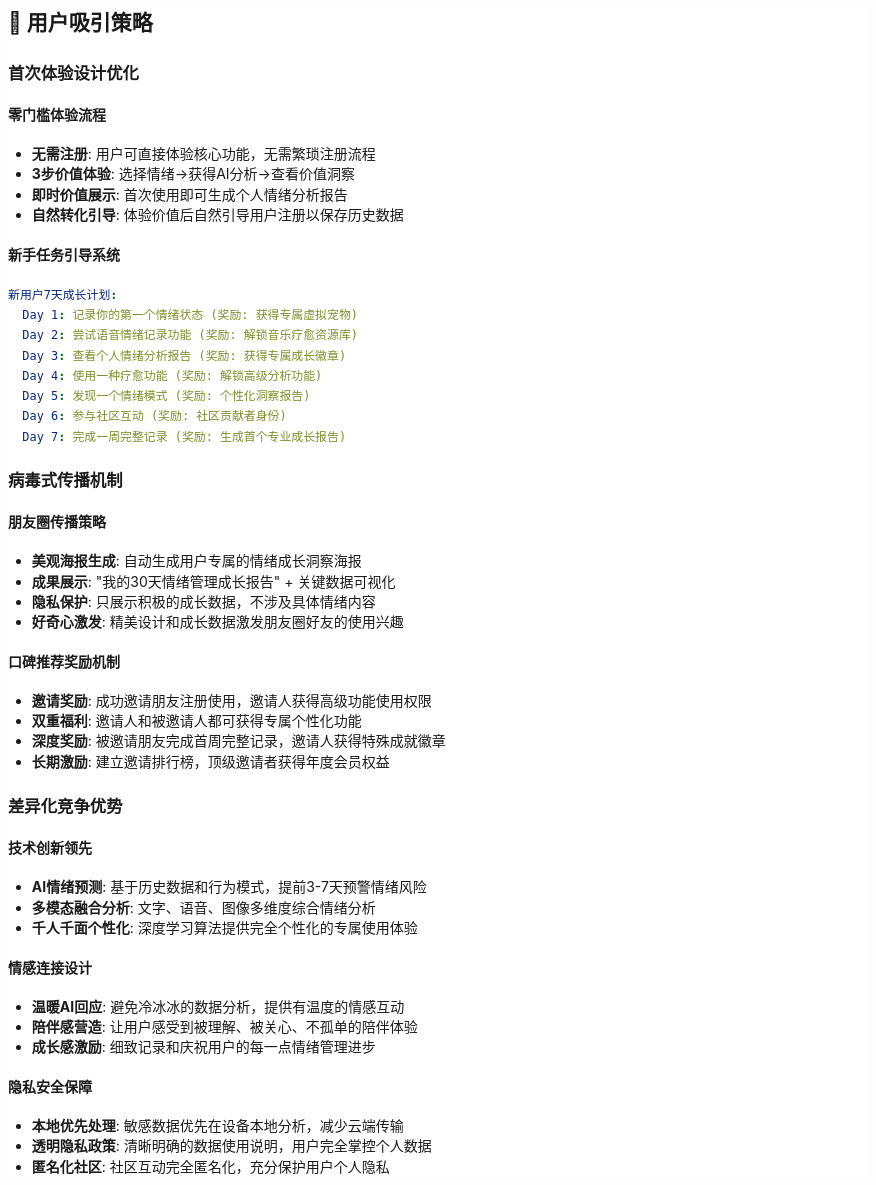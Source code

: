 ## 🚀 用户吸引策略

### 首次体验设计优化

#### 零门槛体验流程
- **无需注册**: 用户可直接体验核心功能，无需繁琐注册流程
- **3步价值体验**: 选择情绪→获得AI分析→查看价值洞察
- **即时价值展示**: 首次使用即可生成个人情绪分析报告
- **自然转化引导**: 体验价值后自然引导用户注册以保存历史数据

#### 新手任务引导系统
```yaml
新用户7天成长计划:
  Day 1: 记录你的第一个情绪状态 (奖励: 获得专属虚拟宠物)
  Day 2: 尝试语音情绪记录功能 (奖励: 解锁音乐疗愈资源库)
  Day 3: 查看个人情绪分析报告 (奖励: 获得专属成长徽章)
  Day 4: 使用一种疗愈功能 (奖励: 解锁高级分析功能)
  Day 5: 发现一个情绪模式 (奖励: 个性化洞察报告)
  Day 6: 参与社区互动 (奖励: 社区贡献者身份)
  Day 7: 完成一周完整记录 (奖励: 生成首个专业成长报告)
```

### 病毒式传播机制

#### 朋友圈传播策略
- **美观海报生成**: 自动生成用户专属的情绪成长洞察海报
- **成果展示**: "我的30天情绪管理成长报告" + 关键数据可视化
- **隐私保护**: 只展示积极的成长数据，不涉及具体情绪内容
- **好奇心激发**: 精美设计和成长数据激发朋友圈好友的使用兴趣

#### 口碑推荐奖励机制
- **邀请奖励**: 成功邀请朋友注册使用，邀请人获得高级功能使用权限
- **双重福利**: 邀请人和被邀请人都可获得专属个性化功能
- **深度奖励**: 被邀请朋友完成首周完整记录，邀请人获得特殊成就徽章
- **长期激励**: 建立邀请排行榜，顶级邀请者获得年度会员权益

### 差异化竞争优势

#### 技术创新领先
- **AI情绪预测**: 基于历史数据和行为模式，提前3-7天预警情绪风险
- **多模态融合分析**: 文字、语音、图像多维度综合情绪分析
- **千人千面个性化**: 深度学习算法提供完全个性化的专属使用体验

#### 情感连接设计
- **温暖AI回应**: 避免冷冰冰的数据分析，提供有温度的情感互动
- **陪伴感营造**: 让用户感受到被理解、被关心、不孤单的陪伴体验
- **成长感激励**: 细致记录和庆祝用户的每一点情绪管理进步

#### 隐私安全保障
- **本地优先处理**: 敏感数据优先在设备本地分析，减少云端传输
- **透明隐私政策**: 清晰明确的数据使用说明，用户完全掌控个人数据
- **匿名化社区**: 社区互动完全匿名化，充分保护用户个人隐私
